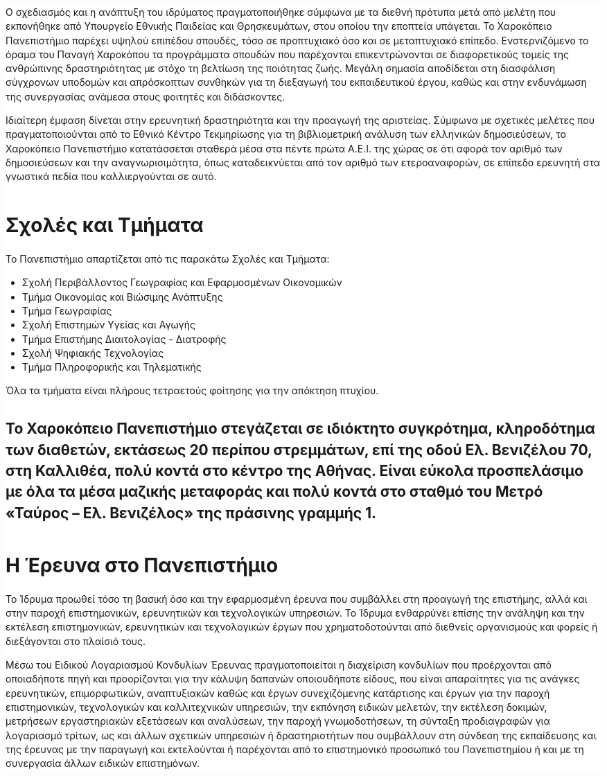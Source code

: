 Ο σχεδιασμός και η ανάπτυξη του ιδρύματος πραγματοποιήθηκε σύμφωνα με τα διεθνή πρότυπα μετά από μελέτη που εκπονήθηκε από Υπουργείο Εθνικής Παιδείας και Θρησκευμάτων, στου οποίου την εποπτεία υπάγεται. Το Χαροκόπειο Πανεπιστήμιο παρέχει υψηλού επιπέδου σπουδές, τόσο σε προπτυχιακό όσο και σε μεταπτυχιακό επίπεδο. Ενστερνιζόμενο το όραμα του Παναγή Χαροκόπου τα προγράμματα σπουδών που παρέχονται επικεντρώνονται σε διαφορετικούς τομείς της ανθρώπινης δραστηριότητας με στόχο τη βελτίωση της ποιότητας ζωής. Μεγάλη σημασία αποδίδεται στη διασφάλιση σύγχρονων υποδομών και απρόσκοπτων συνθηκών για τη διεξαγωγή του εκπαιδευτικού έργου, καθώς και στην ενδυνάμωση της συνεργασίας ανάμεσα στους φοιτητές και διδάσκοντες.

Ιδιαίτερη έμφαση δίνεται στην ερευνητική δραστηριότητα και την προαγωγή της αριστείας. Σύμφωνα με σχετικές μελέτες που πραγματοποιούνται από το Εθνικό Κέντρο Τεκμηρίωσης για τη βιβλιομετρική ανάλυση των ελληνικών δημοσιεύσεων, το Χαροκόπειο Πανεπιστήμιο κατατάσσεται σταθερά μέσα στα πέντε πρώτα Α.Ε.Ι. της χώρας σε ότι αφορά τον αριθμό των δημοσιεύσεων και την αναγνωρισιμότητα, όπως καταδεικνύεται από τον αριθμό των ετεροαναφορών, σε επίπεδο ερευνητή στα γνωστικά πεδία που καλλιεργούνται σε αυτό.

# Σχολές και Τμήματα

Το Πανεπιστήμιο απαρτίζεται από τις παρακάτω Σχολές και Τμήματα:

- Σχολή Περιβάλλοντος Γεωγραφίας και Εφαρμοσμένων Οικονομικών
- Τμήμα Οικονομίας και Βιώσιμης Ανάπτυξης
- Τμήμα Γεωγραφίας
- Σχολή Επιστημών Υγείας και Αγωγής
- Τμήμα Επιστήμης Διαιτολογίας - Διατροφής
- Σχολή Ψηφιακής Τεχνολογίας
- Τμήμα Πληροφορικής και Τηλεματικής

Όλα τα τμήματα είναι πλήρους τετραετούς φοίτησης για την απόκτηση πτυχίου.

Το Χαροκόπειο Πανεπιστήμιο στεγάζεται σε ιδιόκτητο συγκρότημα, κληροδότημα των διαθετών, εκτάσεως 20 περίπου στρεμμάτων, επί της οδού Ελ. Βενιζέλου 70, στη Καλλιθέα, πολύ κοντά στο κέντρο της Αθήνας. Είναι εύκολα προσπελάσιμο με όλα τα μέσα μαζικής μεταφοράς και πολύ κοντά στο σταθμό του Μετρό «Ταύρος – Ελ. Βενιζέλος» της πράσινης γραμμής 1.
---
# Η Έρευνα στο Πανεπιστήμιο

Το Ίδρυμα προωθεί τόσο τη βασική όσο και την εφαρμοσμένη έρευνα που συμβάλλει στη προαγωγή της επιστήμης, αλλά και στην παροχή επιστημονικών, ερευνητικών και τεχνολογικών υπηρεσιών. Το Ίδρυμα ενθαρρύνει επίσης την ανάληψη και την εκτέλεση επιστημονικών, ερευνητικών και τεχνολογικών έργων που χρηματοδοτούνται από διεθνείς οργανισμούς και φορείς ή διεξάγονται στο πλαίσιό τους.

Μέσω του Ειδικού Λογαριασμού Κονδυλίων Έρευνας πραγματοποιείται η διαχείριση κονδυλίων που προέρχονται από οποιαδήποτε πηγή και προορίζονται για την κάλυψη δαπανών οποιουδήποτε είδους, που είναι απαραίτητες για τις ανάγκες ερευνητικών, επιμορφωτικών, αναπτυξιακών καθώς και έργων συνεχιζόμενης κατάρτισης και έργων για την παροχή επιστημονικών, τεχνολογικών και καλλιτεχνικών υπηρεσιών, την εκπόνηση ειδικών μελετών, την εκτέλεση δοκιμών, μετρήσεων εργαστηριακών εξετάσεων και αναλύσεων, την παροχή γνωμοδοτήσεων, τη σύνταξη προδιαγραφών για λογαριασμό τρίτων, ως και άλλων σχετικών υπηρεσιών ή δραστηριοτήτων που συμβάλλουν στη σύνδεση της εκπαίδευσης και της έρευνας με την παραγωγή και εκτελούνται ή παρέχονται από το επιστημονικό προσωπικό του Πανεπιστημίου ή και με τη συνεργασία άλλων ειδικών επιστημόνων.
